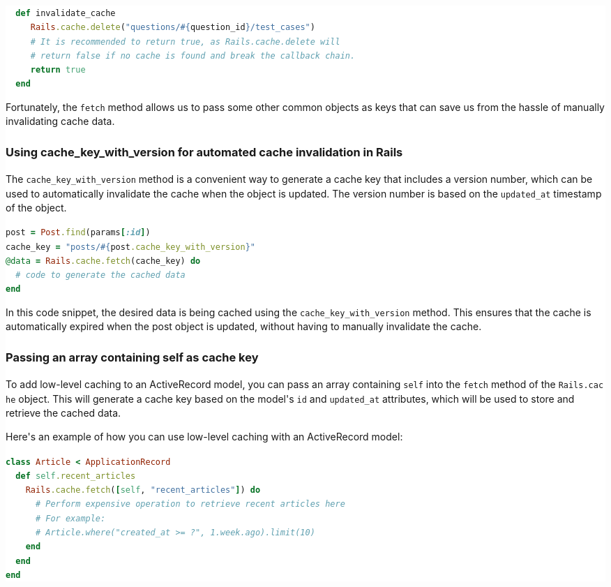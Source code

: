 ```rb
  def invalidate_cache
     Rails.cache.delete("questions/#{question_id}/test_cases")
     # It is recommended to return true, as Rails.cache.delete will
     # return false if no cache is found and break the callback chain.
     return true
  end
```

Fortunately, the `fetch` method allows us to pass some other common objects as
keys that can save us from the hassle of manually invalidating cache data.

### Using cache_key_with_version for automated cache invalidation in Rails

The `cache_key_with_version` method is a convenient way to generate a cache key
that includes a version number, which can be used to automatically invalidate
the cache when the object is updated. The version number is based on the
`updated_at` timestamp of the object.

```rb
post = Post.find(params[:id])
cache_key = "posts/#{post.cache_key_with_version}"
@data = Rails.cache.fetch(cache_key) do
  # code to generate the cached data
end
```

In this code snippet, the desired data is being cached using the
`cache_key_with_version` method. This ensures that the cache is automatically
expired when the post object is updated, without having to manually invalidate
the cache.

### Passing an array containing self as cache key

To add low-level caching to an ActiveRecord model, you can pass an array
containing `self` into the `fetch` method of the `Rails.cache` object. This will
generate a cache key based on the model's `id` and `updated_at` attributes,
which will be used to store and retrieve the cached data.

Here's an example of how you can use low-level caching with an ActiveRecord
model:

```rb
class Article < ApplicationRecord
  def self.recent_articles
    Rails.cache.fetch([self, "recent_articles"]) do
      # Perform expensive operation to retrieve recent articles here
      # For example:
      # Article.where("created_at >= ?", 1.week.ago).limit(10)
    end
  end
end

```
